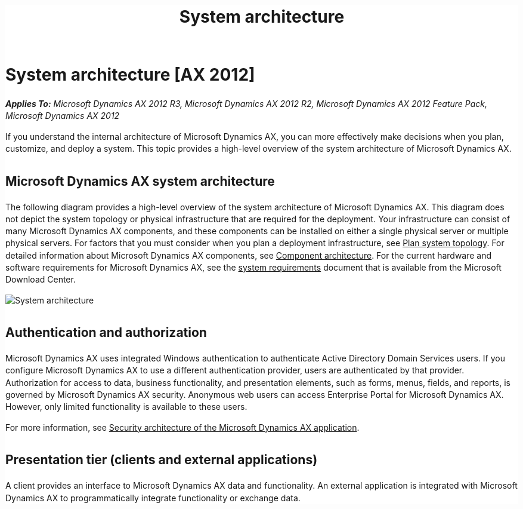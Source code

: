 ﻿---
title: System architecture
TOCTitle: System architecture
ms:assetid: e4cbce28-2f87-4c12-8ea6-6e54d9570ce7
ms:mtpsurl: https://technet.microsoft.com/en-us/library/Dd362112(v=AX.60)
ms:contentKeyID: 35133118
ms.date: 05/02/2014
mtps_version: v=AX.60
---

# System architecture [AX 2012]


_**Applies To:** Microsoft Dynamics AX 2012 R3, Microsoft Dynamics AX 2012 R2, Microsoft Dynamics AX 2012 Feature Pack, Microsoft Dynamics AX 2012_

If you understand the internal architecture of Microsoft Dynamics AX, you can more effectively make decisions when you plan, customize, and deploy a system. This topic provides a high-level overview of the system architecture of Microsoft Dynamics AX.

## Microsoft Dynamics AX system architecture

The following diagram provides a high-level overview of the system architecture of Microsoft Dynamics AX. This diagram does not depict the system topology or physical infrastructure that are required for the deployment. Your infrastructure can consist of many Microsoft Dynamics AX components, and these components can be installed on either a single physical server or multiple physical servers. For factors that you must consider when you plan a deployment infrastructure, see [Plan system topology](plan-system-topology.md). For detailed information about Microsoft Dynamics AX components, see [Component architecture](component-architecture.md). For the current hardware and software requirements for Microsoft Dynamics AX, see the [system requirements](http://go.microsoft.com/fwlink/?linkid=165377) document that is available from the Microsoft Download Center.

![System architecture](images/Dd362112.AX6_sysdocs_Systemarchitecture(AX.60).gif "System architecture")

## Authentication and authorization

Microsoft Dynamics AX uses integrated Windows authentication to authenticate Active Directory Domain Services users. If you configure Microsoft Dynamics AX to use a different authentication provider, users are authenticated by that provider. Authorization for access to data, business functionality, and presentation elements, such as forms, menus, fields, and reports, is governed by Microsoft Dynamics AX security. Anonymous web users can access Enterprise Portal for Microsoft Dynamics AX. However, only limited functionality is available to these users.

For more information, see [Security architecture of the Microsoft Dynamics AX application](security-architecture-of-the-microsoft-dynamics-ax-application.md).

## Presentation tier (clients and external applications)

A client provides an interface to Microsoft Dynamics AX data and functionality. An external application is integrated with Microsoft Dynamics AX to programmatically integrate functionality or exchange data.
